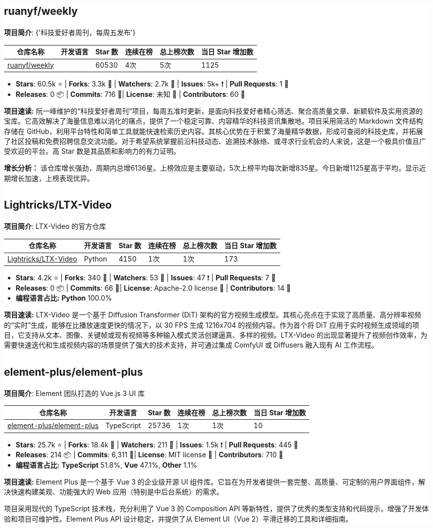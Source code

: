 ## ruanyf/weekly

**项目简介**: {'科技爱好者周刊，每周五发布'}

| 仓库名称  | 开发语言 | Star 数 | 连续在榜 | 总上榜次数 | 当日 Star 增加数 |
| -------  | ------- | ------- | -------- | ---------- | --------------- |
| [ruanyf/weekly](https://github.com/ruanyf/weekly)  |  | 60530 | 4次 | 5次 | 1125 |

- **Stars**: 60.5k ⭐ | **Forks**: 3.3k 🔄 | **Watchers**: 2.7k 👀 | **Issues**: 5k+ ❗ | **Pull Requests**: 1 🔀
- **Releases**: 0 📦 | **Commits**: 716 📝| **License**: 未知 📜 | **Contributors**: 60 👥 

**项目速读:** 阮一峰维护的“科技爱好者周刊”项目，每周五准时更新，是面向科技爱好者精心筛选、聚合高质量文章、新颖软件及实用资源的宝库。它高效解决了海量信息难以消化的痛点，提供了一个稳定可靠、内容精华的科技资讯集散地。项目采用简洁的 Markdown 文件结构存储在 GitHub，利用平台特性和简单工具就能快速检索历史内容。其核心优势在于积累了海量精华数据，形成可查阅的科技史库，并拓展了社区投稿和免费招聘信息交流功能。对于希望系统掌握前沿科技动态、追溯技术脉络、或寻求行业机会的人来说，这是一个极具价值且广受欢迎的平台。高 Star 数是其品质和影响力的有力证明。

**增长分析：** 该仓库增长强劲，周期内总增6136星。上榜效应是主要驱动，5次上榜平均每次新增835星。今日新增1125星高于平均，显示近期增长加速，上榜表现优异。

## Lightricks/LTX-Video

**项目简介**: LTX-Video 的官方仓库

| 仓库名称  | 开发语言 | Star 数 | 连续在榜 | 总上榜次数 | 当日 Star 增加数 |
| -------  | ------- | ------- | -------- | ---------- | --------------- |
| [Lightricks/LTX-Video](https://github.com/Lightricks/LTX-Video)  | Python | 4150 | 1次 | 1次 | 173 |

- **Stars**: 4.2k ⭐ | **Forks**: 340 🔄 | **Watchers**: 53 👀 | **Issues**: 47 ❗ | **Pull Requests**: 7 🔀
- **Releases**: 0 📦 | **Commits**: 66 📝| **License**: Apache-2.0 license 📜 | **Contributors**: 14 👥 
- **编程语言占比:** **Python** 100.0%


**项目速读:** LTX-Video 是一个基于 Diffusion Transformer (DiT) 架构的官方视频生成模型。其核心亮点在于实现了高质量、高分辨率视频的“实时”生成，能够在比播放速度更快的情况下，以 30 FPS 生成 1216x704 的视频内容。作为首个将 DiT 应用于实时视频生成领域的项目，它支持从文本、图像、关键帧或现有视频等多种输入模式灵活创建逼真、多样的视频。LTX-Video 的出现显著提升了视频创作效率，为需要快速迭代和生成视频内容的场景提供了强大的技术支持，并可通过集成 ComfyUI 或 Diffusers 融入现有 AI 工作流程。

## element-plus/element-plus

**项目简介**: Element 团队打造的 Vue.js 3 UI 库

| 仓库名称  | 开发语言 | Star 数 | 连续在榜 | 总上榜次数 | 当日 Star 增加数 |
| -------  | ------- | ------- | -------- | ---------- | --------------- |
| [element-plus/element-plus](https://github.com/element-plus/element-plus)  | TypeScript | 25736 | 1次 | 1次 | 10 |

- **Stars**: 25.7k ⭐ | **Forks**: 18.4k 🔄 | **Watchers**: 211 👀 | **Issues**: 1.5k ❗ | **Pull Requests**: 445 🔀
- **Releases**: 214 📦 | **Commits**: 6,311 📝| **License**: MIT license 📜 | **Contributors**: 710 👥 
- **编程语言占比:** **TypeScript** 51.8%, **Vue** 47.1%, **Other** 1.1%


**项目速读:** Element Plus 是一个基于 Vue 3 的企业级开源 UI 组件库。它旨在为开发者提供一套完整、高质量、可定制的用户界面组件，解决快速构建美观、功能强大的 Web 应用（特别是中后台系统）的需求。

项目采用现代的 TypeScript 技术栈，充分利用了 Vue 3 的 Composition API 等新特性，提供了优秀的类型支持和代码提示，增强了开发体验和项目可维护性。Element Plus API 设计稳定，并提供了从 Element UI（Vue 2）平滑迁移的工具和详细指南。
